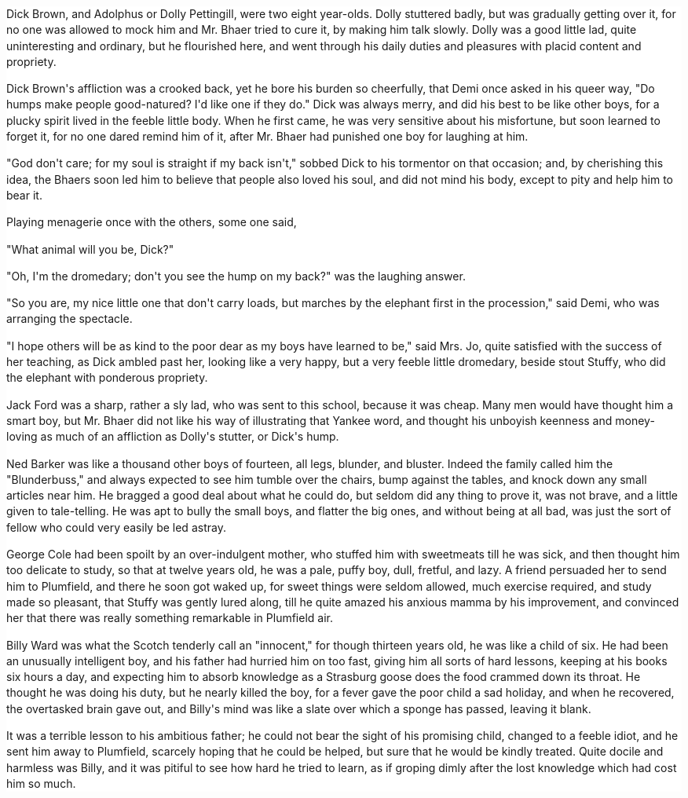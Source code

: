 Dick Brown, and Adolphus or Dolly Pettingill, were two eight year-olds. Dolly stuttered badly, but was gradually getting over it, for no one was allowed to mock him and Mr. Bhaer tried to cure it, by making him talk slowly. Dolly was a good little lad, quite uninteresting and ordinary, but he flourished here, and went through his daily duties and pleasures with placid content and propriety. 

Dick Brown's affliction was a crooked back, yet he bore his burden so cheerfully, that Demi once asked in his queer way, "Do humps make people good-natured? I'd like one if they do." Dick was always merry, and did his best to be like other boys, for a plucky spirit lived in the feeble little body. When he first came, he was very sensitive about his misfortune, but soon learned to forget it, for no one dared remind him of it, after Mr. Bhaer had punished one boy for laughing at him. 

"God don't care; for my soul is straight if my back isn't," sobbed Dick to his tormentor on that occasion; and, by cherishing this idea, the Bhaers soon led him to believe that people also loved his soul, and did not mind his body, except to pity and help him to bear it. 

Playing menagerie once with the others, some one said, 

"What animal will you be, Dick?"

"Oh, I'm the dromedary; don't you see the hump on my back?" was the laughing answer. 

"So you are, my nice little one that don't carry loads, but marches by the elephant first in the procession," said Demi, who was arranging the spectacle. 

"I hope others will be as kind to the poor dear as my boys have learned to be," said Mrs. Jo, quite satisfied with the success of her teaching, as Dick ambled past her, looking like a very happy, but a very feeble little dromedary, beside stout Stuffy, who did the elephant with ponderous propriety. 

Jack Ford was a sharp, rather a sly lad, who was sent to this school, because it was cheap. Many men would have thought him a smart boy, but Mr. Bhaer did not like his way of illustrating that Yankee word, and thought his unboyish keenness and money-loving as much of an affliction as Dolly's stutter, or Dick's hump. 

Ned Barker was like a thousand other boys of fourteen, all legs, blunder, and bluster. Indeed the family called him the "Blunderbuss," and always expected to see him tumble over the chairs, bump against the tables, and knock down any small articles near him. He bragged a good deal about what he could do, but seldom did any thing to prove it, was not brave, and a little given to tale-telling. He was apt to bully the small boys, and flatter the big ones, and without being at all bad, was just the sort of fellow who could very easily be led astray. 

George Cole had been spoilt by an over-indulgent mother, who stuffed him with sweetmeats till he was sick, and then thought him too delicate to study, so that at twelve years old, he was a pale, puffy boy, dull, fretful, and lazy. A friend persuaded her to send him to Plumfield, and there he soon got waked up, for sweet things were seldom allowed, much exercise required, and study made so pleasant, that Stuffy was gently lured along, till he quite amazed his anxious mamma by his improvement, and convinced her that there was really something remarkable in Plumfield air. 

Billy Ward was what the Scotch tenderly call an "innocent," for though thirteen years old, he was like a child of six. He had been an unusually intelligent boy, and his father had hurried him on too fast, giving him all sorts of hard lessons, keeping at his books six hours a day, and expecting him to absorb knowledge as a Strasburg goose does the food crammed down its throat. He thought he was doing his duty, but he nearly killed the boy, for a fever gave the poor child a sad holiday, and when he recovered, the overtasked brain gave out, and Billy's mind was like a slate over which a sponge has passed, leaving it blank. 

It was a terrible lesson to his ambitious father; he could not bear the sight of his promising child, changed to a feeble idiot, and he sent him away to Plumfield, scarcely hoping that he could be helped, but sure that he would be kindly treated. Quite docile and harmless was Billy, and it was pitiful to see how hard he tried to learn, as if groping dimly after the lost knowledge which had cost him so much. 
